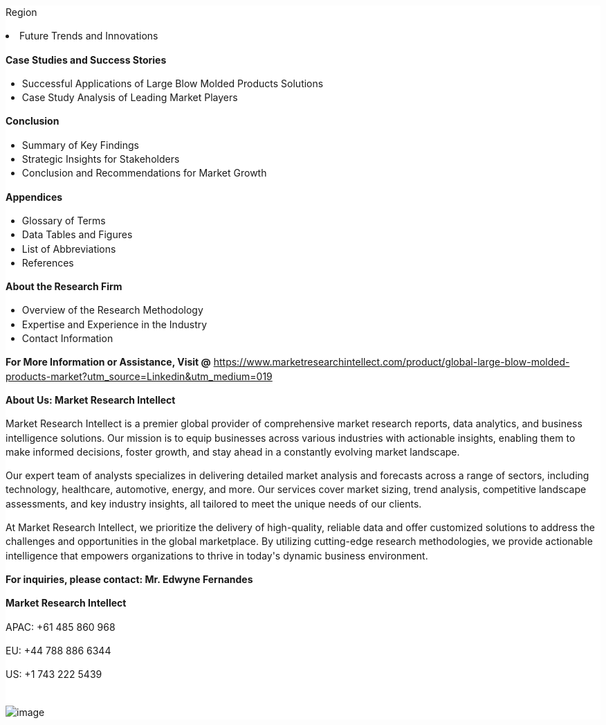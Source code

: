 Region</li><li>Future Trends and Innovations</li></ul><p><strong>Case Studies and Success Stories</strong></p><ul><li>Successful Applications of Large Blow Molded Products Solutions</li><li>Case Study Analysis of Leading Market Players</li></ul><p><strong>Conclusion</strong></p><ul><li>Summary of Key Findings</li><li>Strategic Insights for Stakeholders</li><li>Conclusion and Recommendations for Market Growth</li></ul><p><strong>Appendices</strong></p><ul><li>Glossary of Terms</li><li>Data Tables and Figures</li><li>List of Abbreviations</li><li>References</li></ul><p><strong>About the Research Firm</strong></p><ul><li>Overview of the Research Methodology</li><li>Expertise and Experience in the Industry</li><li>Contact Information</li></ul></div><div class="article-main__content" data-test-id="publishing-text-block"><p><span class="font-[700]"><strong>For More Information or Assistance, Visit @</strong>&nbsp;<a href="https://www.marketresearchintellect.com/product/global-large-blow-molded-products-market?utm_source=Linkedin&utm_medium=019">https://www.marketresearchintellect.com/product/global-large-blow-molded-products-market?utm_source=Linkedin&utm_medium=019</a></span></p><p><strong>About Us: Market Research Intellect</strong></p><p>Market Research Intellect is a premier global provider of comprehensive market research reports, data analytics, and business intelligence solutions. Our mission is to equip businesses across various industries with actionable insights, enabling them to make informed decisions, foster growth, and stay ahead in a constantly evolving market landscape.</p><p>Our expert team of analysts specializes in delivering detailed market analysis and forecasts across a range of sectors, including technology, healthcare, automotive, energy, and more. Our services cover market sizing, trend analysis, competitive landscape assessments, and key industry insights, all tailored to meet the unique needs of our clients.</p><p>At Market Research Intellect, we prioritize the delivery of high-quality, reliable data and offer customized solutions to address the challenges and opportunities in the global marketplace. By utilizing cutting-edge research methodologies, we provide actionable intelligence that empowers organizations to thrive in today's dynamic business environment.</p><p><strong>For inquiries, please contact: Mr. Edwyne Fernandes</strong></p><p><strong>Market Research Intellect</strong></p><p>APAC: +61 485 860 968</p><p>EU: +44 788 886 6344</p><p>US: +1 743 222 5439</p></div><div class="article-main__content" data-test-id="publishing-text-block">&nbsp;</div>
![image](https://github.com/user-attachments/assets/e45bdca7-8c17-457c-86b4-f5bf858534fc)
